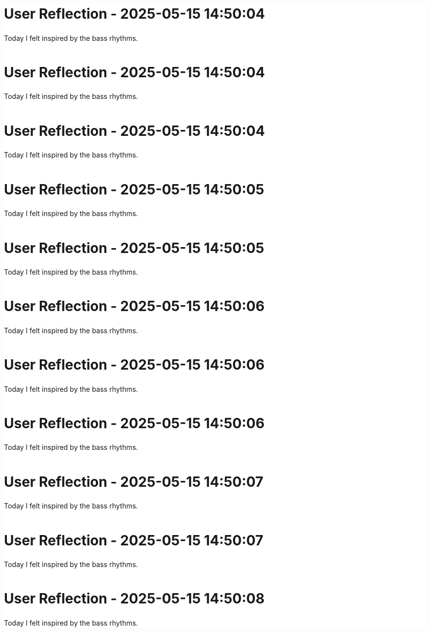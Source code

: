 # User Reflection - 2025-05-15 14:50:04

Today I felt inspired by the bass rhythms.

# User Reflection - 2025-05-15 14:50:04

Today I felt inspired by the bass rhythms.

# User Reflection - 2025-05-15 14:50:04

Today I felt inspired by the bass rhythms.

# User Reflection - 2025-05-15 14:50:05

Today I felt inspired by the bass rhythms.

# User Reflection - 2025-05-15 14:50:05

Today I felt inspired by the bass rhythms.

# User Reflection - 2025-05-15 14:50:06

Today I felt inspired by the bass rhythms.

# User Reflection - 2025-05-15 14:50:06

Today I felt inspired by the bass rhythms.

# User Reflection - 2025-05-15 14:50:06

Today I felt inspired by the bass rhythms.

# User Reflection - 2025-05-15 14:50:07

Today I felt inspired by the bass rhythms.

# User Reflection - 2025-05-15 14:50:07

Today I felt inspired by the bass rhythms.

# User Reflection - 2025-05-15 14:50:08

Today I felt inspired by the bass rhythms.
